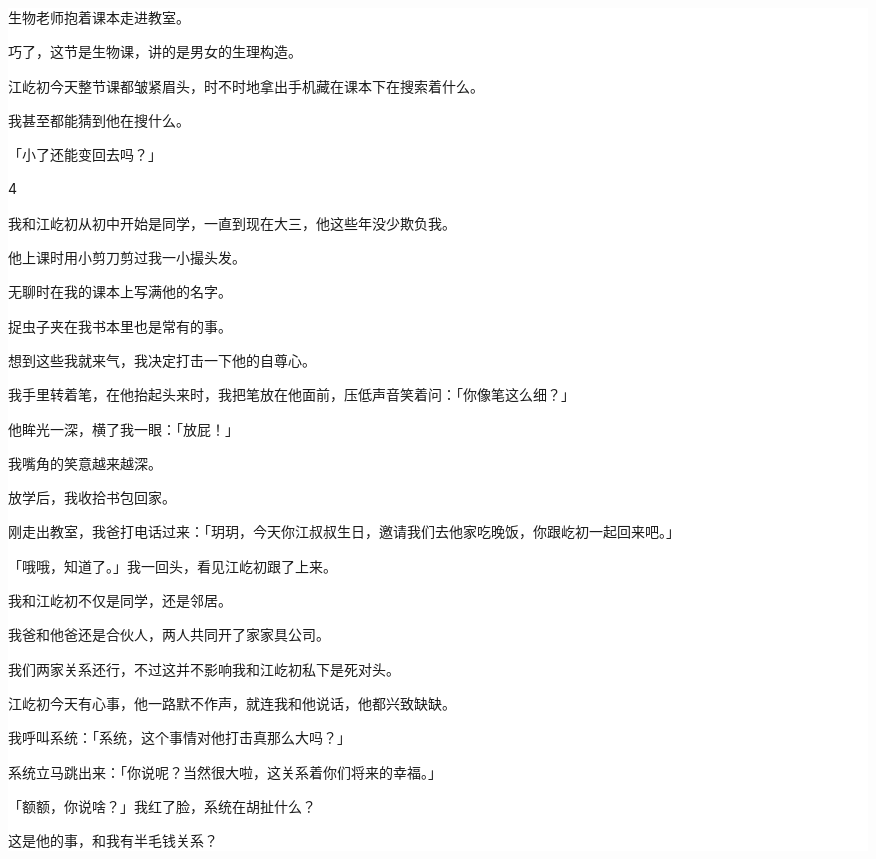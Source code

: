 生物老师抱着课本走进教室。


巧了，这节是生物课，讲的是男女的生理构造。


江屹初今天整节课都皱紧眉头，时不时地拿出手机藏在课本下在搜索着什么。


我甚至都能猜到他在搜什么。


「小了还能变回去吗？」


4


我和江屹初从初中开始是同学，一直到现在大三，他这些年没少欺负我。


他上课时用小剪刀剪过我一小撮头发。


无聊时在我的课本上写满他的名字。


捉虫子夹在我书本里也是常有的事。


想到这些我就来气，我决定打击一下他的自尊心。


我手里转着笔，在他抬起头来时，我把笔放在他面前，压低声音笑着问：「你像笔这么细？」


他眸光一深，横了我一眼：「放屁！」


我嘴角的笑意越来越深。


放学后，我收拾书包回家。


刚走出教室，我爸打电话过来：「玥玥，今天你江叔叔生日，邀请我们去他家吃晚饭，你跟屹初一起回来吧。」


「哦哦，知道了。」我一回头，看见江屹初跟了上来。


我和江屹初不仅是同学，还是邻居。


我爸和他爸还是合伙人，两人共同开了家家具公司。


我们两家关系还行，不过这并不影响我和江屹初私下是死对头。


江屹初今天有心事，他一路默不作声，就连我和他说话，他都兴致缺缺。


我呼叫系统：「系统，这个事情对他打击真那么大吗？」


系统立马跳出来：「你说呢？当然很大啦，这关系着你们将来的幸福。」


「额额，你说啥？」我红了脸，系统在胡扯什么？


这是他的事，和我有半毛钱关系？
